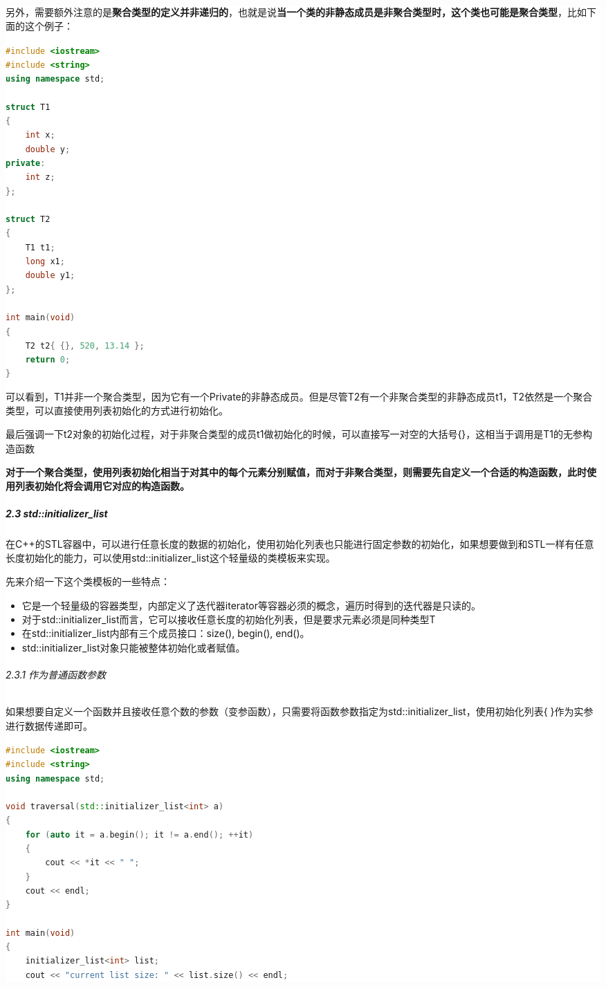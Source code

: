 另外，需要额外注意的是**聚合类型的定义并非递归的**，也就是说**当一个类的非静态成员是非聚合类型时，这个类也可能是聚合类型**，比如下面的这个例子：

```c++
#include <iostream>
#include <string>
using namespace std;

struct T1
{
    int x;
    double y;
private:
    int z;
};

struct T2
{
    T1 t1;
    long x1;
    double y1;
};

int main(void)
{
    T2 t2{ {}, 520, 13.14 };
    return 0;
}
```

可以看到，T1并非一个聚合类型，因为它有一个Private的非静态成员。但是尽管T2有一个非聚合类型的非静态成员t1，T2依然是一个聚合类型，可以直接使用列表初始化的方式进行初始化。

最后强调一下t2对象的初始化过程，对于非聚合类型的成员t1做初始化的时候，可以直接写一对空的大括号{}，这相当于调用是T1的无参构造函数

**对于一个聚合类型，使用列表初始化相当于对其中的每个元素分别赋值，而对于非聚合类型，则需要先自定义一个合适的构造函数，此时使用列表初始化将会调用它对应的构造函数。**

##### 2.3 std::initializer_list

在C++的STL容器中，可以进行任意长度的数据的初始化，使用初始化列表也只能进行固定参数的初始化，如果想要做到和STL一样有任意长度初始化的能力，可以使用std::initializer_list这个轻量级的类模板来实现。

先来介绍一下这个类模板的一些特点：

* 它是一个轻量级的容器类型，内部定义了迭代器iterator等容器必须的概念，遍历时得到的迭代器是只读的。
* 对于std::initializer_list<T>而言，它可以接收任意长度的初始化列表，但是要求元素必须是同种类型T
* 在std::initializer_list内部有三个成员接口：size(), begin(), end()。
* std::initializer_list对象只能被整体初始化或者赋值。

###### 	2.3.1 作为普通函数参数

如果想要自定义一个函数并且接收任意个数的参数（变参函数），只需要将函数参数指定为std::initializer_list，使用初始化列表{ }作为实参进行数据传递即可。

```c++
#include <iostream>
#include <string>
using namespace std;

void traversal(std::initializer_list<int> a)
{
    for (auto it = a.begin(); it != a.end(); ++it)
    {
        cout << *it << " ";
    }
    cout << endl;
}

int main(void)
{
    initializer_list<int> list;
    cout << "current list size: " << list.size() << endl;
```
